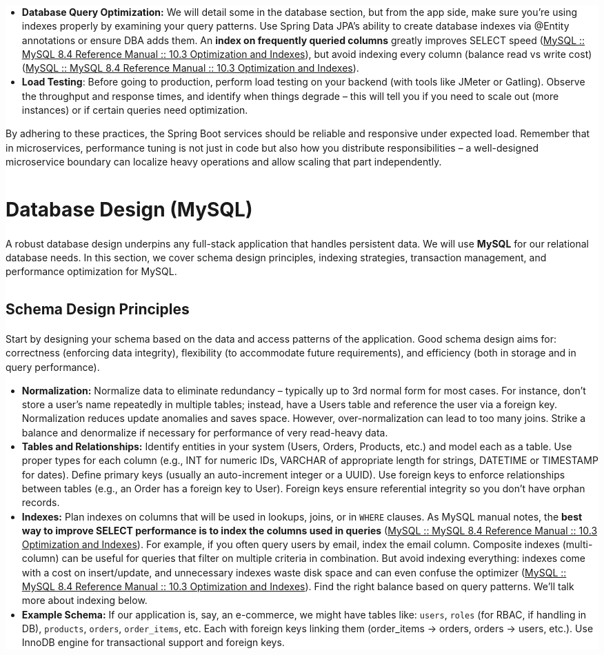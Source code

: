 - **Database Query Optimization:** We will detail some in the database section, but from the app side, make sure you’re using indexes properly by examining your query patterns. Use Spring Data JPA’s ability to create database indexes via @Entity annotations or ensure DBA adds them. An **index on frequently queried columns** greatly improves SELECT speed ([MySQL :: MySQL 8.4 Reference Manual :: 10.3 Optimization and Indexes](https://dev.mysql.com/doc/en/optimization-indexes.html#:~:text=The%20best%20way%20to%20improve,data%20types%20can%20be%20indexed)), but avoid indexing every column (balance read vs write cost) ([MySQL :: MySQL 8.4 Reference Manual :: 10.3 Optimization and Indexes](https://dev.mysql.com/doc/en/optimization-indexes.html#:~:text=Although%20it%20can%20be%20tempting,You%20must%20find%20the%20right)).
- **Load Testing**: Before going to production, perform load testing on your backend (with tools like JMeter or Gatling). Observe the throughput and response times, and identify when things degrade – this will tell you if you need to scale out (more instances) or if certain queries need optimization.

By adhering to these practices, the Spring Boot services should be reliable and responsive under expected load. Remember that in microservices, performance tuning is not just in code but also how you distribute responsibilities – a well-designed microservice boundary can localize heavy operations and allow scaling that part independently.

# Database Design (MySQL)

A robust database design underpins any full-stack application that handles persistent data. We will use **MySQL** for our relational database needs. In this section, we cover schema design principles, indexing strategies, transaction management, and performance optimization for MySQL.

## Schema Design Principles

Start by designing your schema based on the data and access patterns of the application. Good schema design aims for: correctness (enforcing data integrity), flexibility (to accommodate future requirements), and efficiency (both in storage and in query performance).

- **Normalization:** Normalize data to eliminate redundancy – typically up to 3rd normal form for most cases. For instance, don’t store a user’s name repeatedly in multiple tables; instead, have a Users table and reference the user via a foreign key. Normalization reduces update anomalies and saves space. However, over-normalization can lead to too many joins. Strike a balance and denormalize if necessary for performance of very read-heavy data.
- **Tables and Relationships:** Identify entities in your system (Users, Orders, Products, etc.) and model each as a table. Use proper types for each column (e.g., INT for numeric IDs, VARCHAR of appropriate length for strings, DATETIME or TIMESTAMP for dates). Define primary keys (usually an auto-increment integer or a UUID). Use foreign keys to enforce relationships between tables (e.g., an Order has a foreign key to User). Foreign keys ensure referential integrity so you don’t have orphan records.
- **Indexes:** Plan indexes on columns that will be used in lookups, joins, or in `WHERE` clauses. As MySQL manual notes, the **best way to improve SELECT performance is to index the columns used in queries** ([MySQL :: MySQL 8.4 Reference Manual :: 10.3 Optimization and Indexes](https://dev.mysql.com/doc/en/optimization-indexes.html#:~:text=The%20best%20way%20to%20improve,data%20types%20can%20be%20indexed)). For example, if you often query users by email, index the email column. Composite indexes (multi-column) can be useful for queries that filter on multiple criteria in combination. But avoid indexing everything: indexes come with a cost on insert/update, and unnecessary indexes waste disk space and can even confuse the optimizer ([MySQL :: MySQL 8.4 Reference Manual :: 10.3 Optimization and Indexes](https://dev.mysql.com/doc/en/optimization-indexes.html#:~:text=Although%20it%20can%20be%20tempting,You%20must%20find%20the%20right)). Find the right balance based on query patterns. We’ll talk more about indexing below.
- **Example Schema:** If our application is, say, an e-commerce, we might have tables like: `users`, `roles` (for RBAC, if handling in DB), `products`, `orders`, `order_items`, etc. Each with foreign keys linking them (order_items -> orders, orders -> users, etc.). Use InnoDB engine for transactional support and foreign keys.

